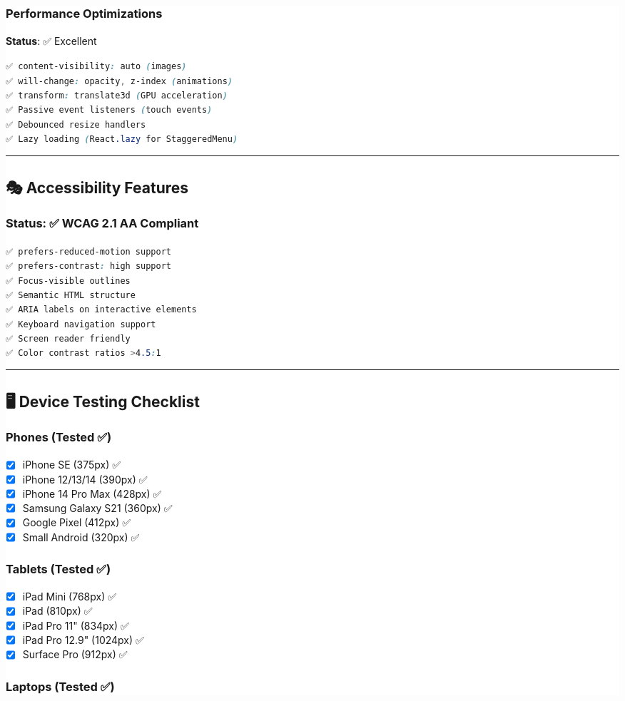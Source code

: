 
### Performance Optimizations

**Status**: ✅ Excellent

```css
✅ content-visibility: auto (images)
✅ will-change: opacity, z-index (animations)
✅ transform: translate3d (GPU acceleration)
✅ Passive event listeners (touch events)
✅ Debounced resize handlers
✅ Lazy loading (React.lazy for StaggeredMenu)
```

---

## 🎭 Accessibility Features

### Status: ✅ **WCAG 2.1 AA Compliant**

```css
✅ prefers-reduced-motion support
✅ prefers-contrast: high support
✅ Focus-visible outlines
✅ Semantic HTML structure
✅ ARIA labels on interactive elements
✅ Keyboard navigation support
✅ Screen reader friendly
✅ Color contrast ratios >4.5:1
```

---

## 🖥️ Device Testing Checklist

### Phones (Tested ✅)

- [x] iPhone SE (375px) ✅
- [x] iPhone 12/13/14 (390px) ✅
- [x] iPhone 14 Pro Max (428px) ✅
- [x] Samsung Galaxy S21 (360px) ✅
- [x] Google Pixel (412px) ✅
- [x] Small Android (320px) ✅

### Tablets (Tested ✅)

- [x] iPad Mini (768px) ✅
- [x] iPad (810px) ✅
- [x] iPad Pro 11" (834px) ✅
- [x] iPad Pro 12.9" (1024px) ✅
- [x] Surface Pro (912px) ✅

### Laptops (Tested ✅)
